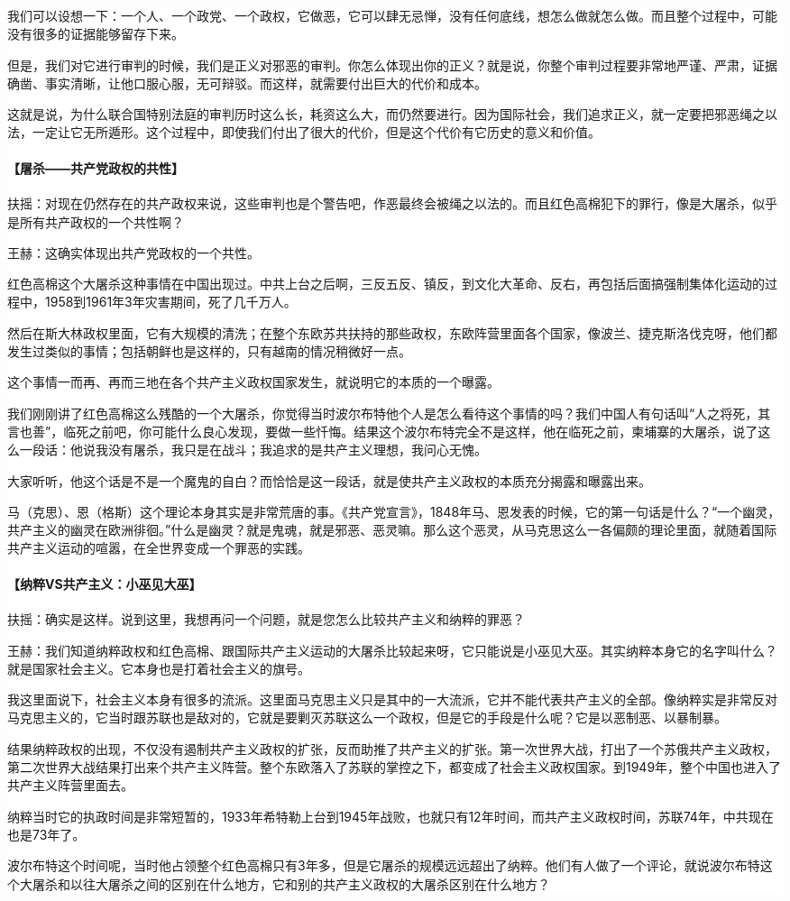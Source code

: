  <p>
  我们可以设想一下：一个人、一个政党、一个政权，它做恶，它可以肆无忌惮，没有任何底线，想怎么做就怎么做。而且整个过程中，可能没有很多的证据能够留存下来。
 </p>
 <p>
  但是，我们对它进行审判的时候，我们是正义对邪恶的审判。你怎么体现出你的正义？就是说，你整个审判过程要非常地严谨、严肃，证据确凿、事实清晰，让他口服心服，无可辩驳。而这样，就需要付出巨大的代价和成本。
 </p>
 <p>
  这就是说，为什么联合国特别法庭的审判历时这么长，耗资这么大，而仍然要进行。因为国际社会，我们追求正义，就一定要把邪恶绳之以法，一定让它无所遁形。这个过程中，即使我们付出了很大的代价，但是这个代价有它历史的意义和价值。
 </p>
 <h4>
  【屠杀——共产党政权的共性】
 </h4>
 <p>
  扶摇：对现在仍然存在的共产政权来说，这些审判也是个警告吧，作恶最终会被绳之以法的。而且红色高棉犯下的罪行，像是大屠杀，似乎是所有共产政权的一个共性啊？
 </p>
 <p>
  王赫：这确实体现出共产党政权的一个共性。
 </p>
 <p>
  红色高棉这个大屠杀这种事情在中国出现过。中共上台之后啊，三反五反、镇反，到文化大革命、反右，再包括后面搞强制集体化运动的过程中，1958到1961年3年灾害期间，死了几千万人。
 </p>
 <p>
  然后在斯大林政权里面，它有大规模的清洗；在整个东欧苏共扶持的那些政权，东欧阵营里面各个国家，像波兰、捷克斯洛伐克呀，他们都发生过类似的事情；包括朝鲜也是这样的，只有越南的情况稍微好一点。
 </p>
 <p>
  这个事情一而再、再而三地在各个共产主义政权国家发生，就说明它的本质的一个曝露。
 </p>
 <p>
  我们刚刚讲了红色高棉这么残酷的一个大屠杀，你觉得当时波尔布特他个人是怎么看待这个事情的吗？我们中国人有句话叫“人之将死，其言也善”，临死之前吧，你可能什么良心发现，要做一些忏悔。结果这个波尔布特完全不是这样，他在临死之前，柬埔寨的大屠杀，说了这么一段话：他说我没有屠杀，我只是在战斗；我追求的是共产主义理想，我问心无愧。
 </p>
 <p>
  大家听听，他这个话是不是一个魔鬼的自白？而恰恰是这一段话，就是使共产主义政权的本质充分揭露和曝露出来。
 </p>
 <p>
  马（克思）、恩（格斯）这个理论本身其实是非常荒唐的事。《共产党宣言》，1848年马、恩发表的时候，它的第一句话是什么？“一个幽灵，共产主义的幽灵在欧洲徘徊。”什么是幽灵？就是鬼魂，就是邪恶、恶灵嘛。那么这个恶灵，从马克思这么一各偏颇的理论里面，就随着国际共产主义运动的喧嚣，在全世界变成一个罪恶的实践。
 </p>
 <h4>
  【纳粹VS共产主义：小巫见大巫】
 </h4>
 <p>
  扶摇：确实是这样。说到这里，我想再问一个问题，就是您怎么比较共产主义和纳粹的罪恶？
 </p>
 <p>
  王赫：我们知道纳粹政权和红色高棉、跟国际共产主义运动的大屠杀比较起来呀，它只能说是小巫见大巫。其实纳粹本身它的名字叫什么？就是国家社会主义。它本身也是打着社会主义的旗号。
 </p>
 <p>
  我这里面说下，社会主义本身有很多的流派。这里面马克思主义只是其中的一大流派，它并不能代表共产主义的全部。像纳粹实是非常反对马克思主义的，它当时跟苏联也是敌对的，它就是要剿灭苏联这么一个政权，但是它的手段是什么呢？它是以恶制恶、以暴制暴。
 </p>
 <p>
  结果纳粹政权的出现，不仅没有遏制共产主义政权的扩张，反而助推了共产主义的扩张。第一次世界大战，打出了一个苏俄共产主义政权，第二次世界大战结果打出来个共产主义阵营。整个东欧落入了苏联的掌控之下，都变成了社会主义政权国家。到1949年，整个中国也进入了共产主义阵营里面去。
 </p>
 <p>
  纳粹当时它的执政时间是非常短暂的，1933年希特勒上台到1945年战败，也就只有12年时间，而共产主义政权时间，苏联74年，中共现在也是73年了。
 </p>
 <p>
  波尔布特这个时间呢，当时他占领整个红色高棉只有3年多，但是它屠杀的规模远远超出了纳粹。他们有人做了一个评论，就说波尔布特这个大屠杀和以往大屠杀之间的区别在什么地方，它和别的共产主义政权的大屠杀区别在什么地方？
 </p>
 <p>